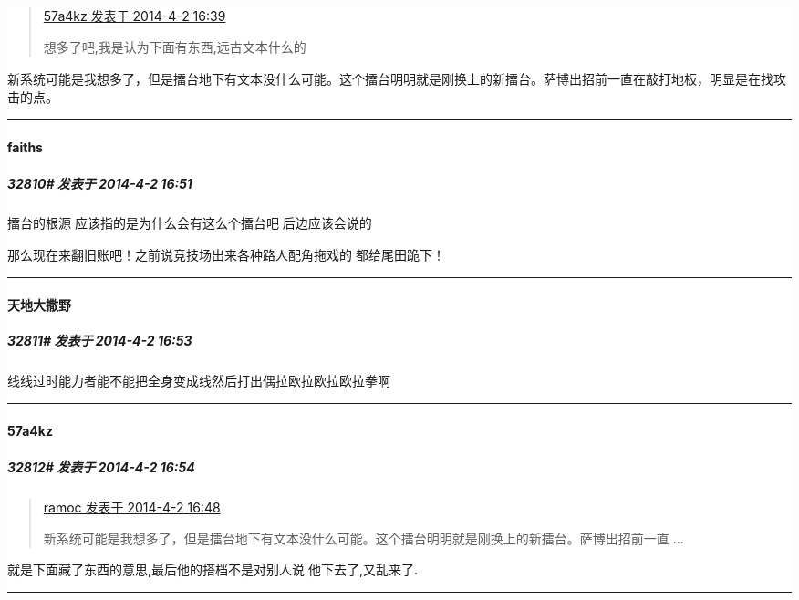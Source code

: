 

<blockquote><a href="httphttps://bbs.saraba1st.com/2b/forum.php?mod=redirect&amp;goto=findpost&amp;pid=24964127&amp;ptid=98922" target="_blank">57a4kz 发表于 2014-4-2 16:39</a>

想多了吧,我是认为下面有东西,远古文本什么的</blockquote>
新系统可能是我想多了，但是擂台地下有文本没什么可能。这个擂台明明就是刚换上的新擂台。萨博出招前一直在敲打地板，明显是在找攻击的点。







-----

####  faiths  
##### 32810#       发表于 2014-4-2 16:51




擂台的根源 应该指的是为什么会有这么个擂台吧 后边应该会说的


那么现在来翻旧账吧！之前说竞技场出来各种路人配角拖戏的 都给尾田跪下！







-----

####  天地大撒野  
##### 32811#       发表于 2014-4-2 16:53




线线过时能力者能不能把全身变成线然后打出偶拉欧拉欧拉欧拉拳啊







-----

####  57a4kz  
##### 32812#       发表于 2014-4-2 16:54



<blockquote><a href="httphttps://bbs.saraba1st.com/2b/forum.php?mod=redirect&amp;goto=findpost&amp;pid=24964246&amp;ptid=98922" target="_blank">ramoc 发表于 2014-4-2 16:48</a>

新系统可能是我想多了，但是擂台地下有文本没什么可能。这个擂台明明就是刚换上的新擂台。萨博出招前一直 ...</blockquote>
就是下面藏了东西的意思,最后他的搭档不是对别人说 他下去了,又乱来了.







-----
